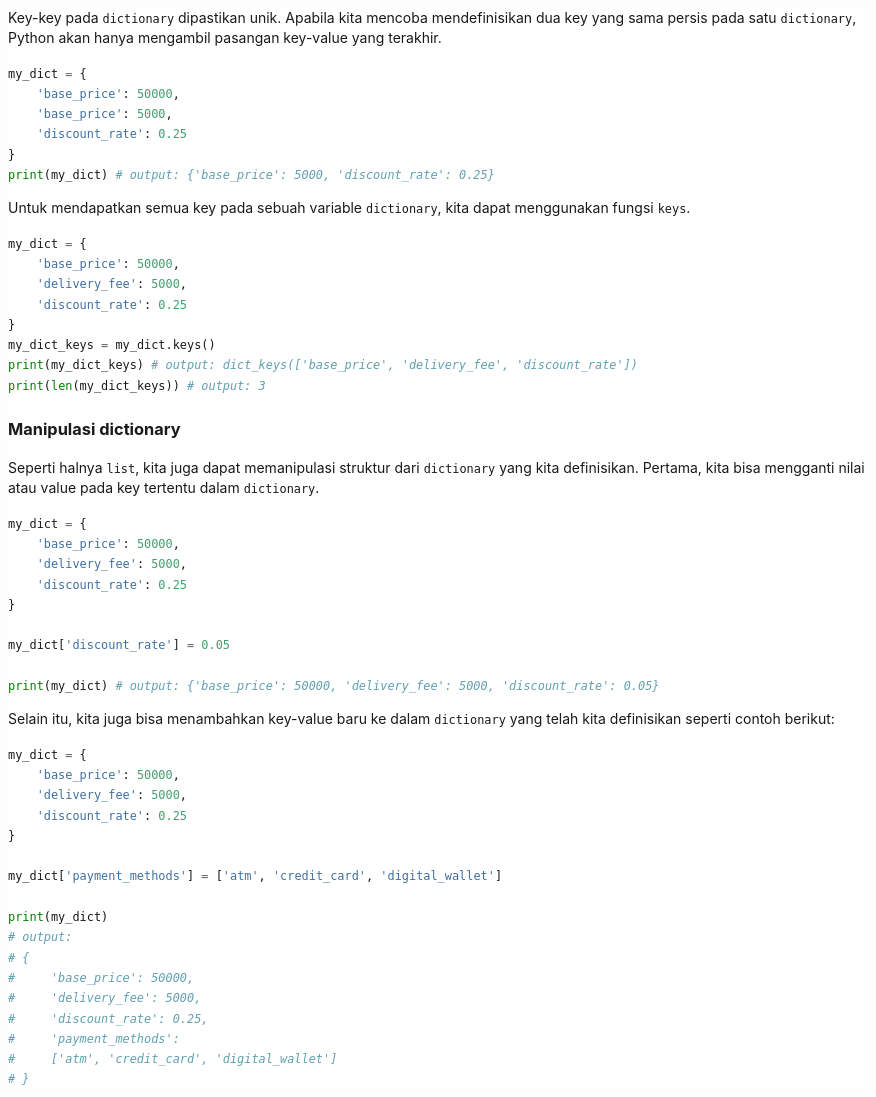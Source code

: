 Key-key pada `dictionary` dipastikan unik. Apabila kita mencoba mendefinisikan dua key yang sama persis pada satu `dictionary`, Python akan hanya mengambil pasangan key-value yang terakhir.

```python
my_dict = {
    'base_price': 50000,
    'base_price': 5000,
    'discount_rate': 0.25
}
print(my_dict) # output: {'base_price': 5000, 'discount_rate': 0.25}
```

Untuk mendapatkan semua key pada sebuah variable `dictionary`, kita dapat menggunakan fungsi `keys`.

```python
my_dict = {
    'base_price': 50000,
    'delivery_fee': 5000,
    'discount_rate': 0.25
}
my_dict_keys = my_dict.keys()
print(my_dict_keys) # output: dict_keys(['base_price', 'delivery_fee', 'discount_rate'])
print(len(my_dict_keys)) # output: 3
```

### Manipulasi dictionary

Seperti halnya `list`, kita juga dapat memanipulasi struktur dari `dictionary` yang kita definisikan. Pertama, kita bisa mengganti nilai atau value pada key tertentu dalam `dictionary`.

```python
my_dict = {
    'base_price': 50000,
    'delivery_fee': 5000,
    'discount_rate': 0.25
}

my_dict['discount_rate'] = 0.05

print(my_dict) # output: {'base_price': 50000, 'delivery_fee': 5000, 'discount_rate': 0.05}
```

Selain itu, kita juga bisa menambahkan key-value baru ke dalam `dictionary` yang telah kita definisikan seperti contoh berikut:

```python
my_dict = {
    'base_price': 50000,
    'delivery_fee': 5000,
    'discount_rate': 0.25
}

my_dict['payment_methods'] = ['atm', 'credit_card', 'digital_wallet']

print(my_dict)
# output:
# {
#     'base_price': 50000,
#     'delivery_fee': 5000,
#     'discount_rate': 0.25,
#     'payment_methods':
#     ['atm', 'credit_card', 'digital_wallet']
# }
```
